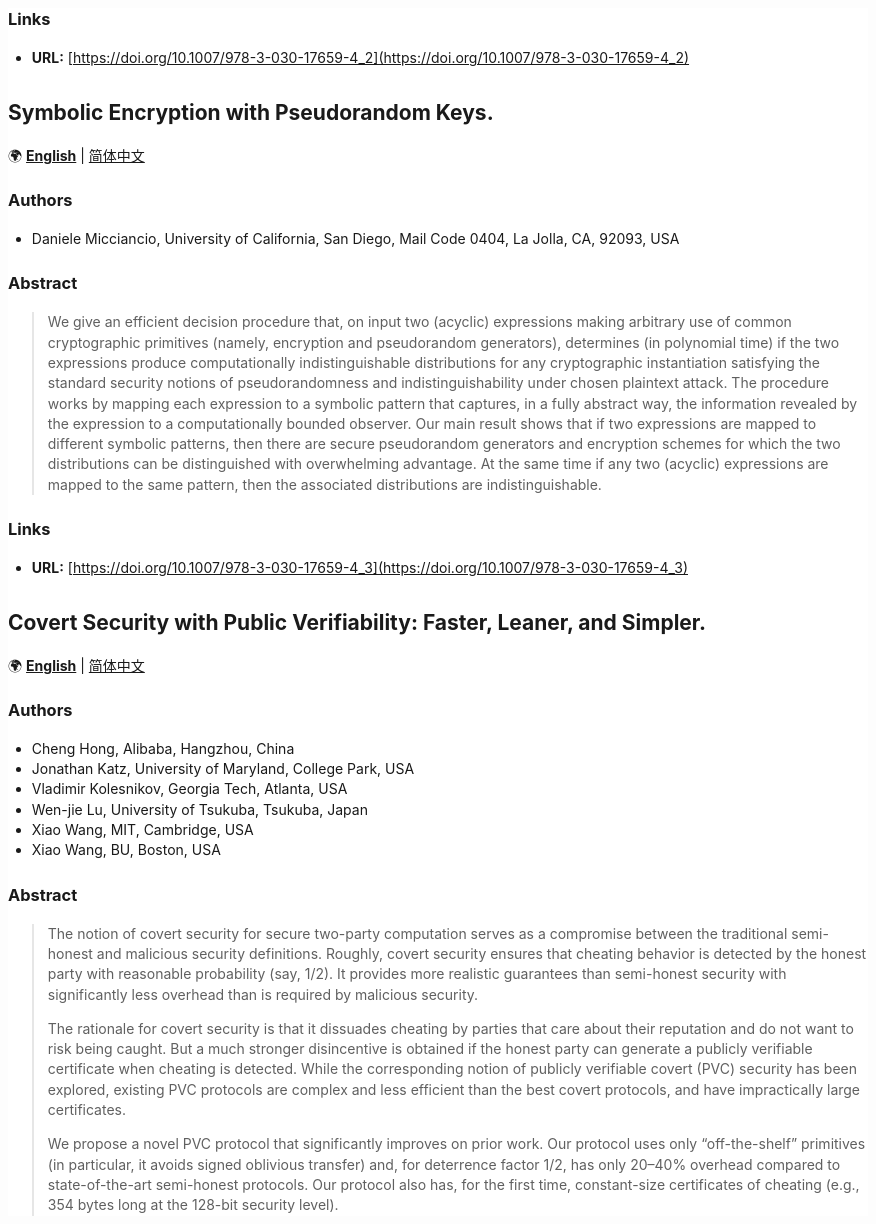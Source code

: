 ### Links
- **URL:** [https://doi.org/10.1007/978-3-030-17659-4_2](https://doi.org/10.1007/978-3-030-17659-4_2)
## Symbolic Encryption with Pseudorandom Keys.
🌍 **[English](../../../docs/en/Eurocrypt/Eurocrypt[2019-3].md#symbolic-encryption-with-pseudorandom-keys)** | [简体中文](../../../docs/zh-CN/Eurocrypt/Eurocrypt[2019-3].md#symbolic-encryption-with-pseudorandom-keys)
### Authors
* Daniele Micciancio, University of California, San Diego, Mail Code 0404, La Jolla, CA, 92093, USA
### Abstract
> We give an efficient decision procedure that, on input two (acyclic) expressions making arbitrary use of common cryptographic primitives (namely, encryption and pseudorandom generators), determines (in polynomial time) if the two expressions produce computationally indistinguishable distributions for any cryptographic instantiation satisfying the standard security notions of pseudorandomness and indistinguishability under chosen plaintext attack. The procedure works by mapping each expression to a symbolic pattern that captures, in a fully abstract way, the information revealed by the expression to a computationally bounded observer. Our main result shows that if two expressions are mapped to different symbolic patterns, then there are secure pseudorandom generators and encryption schemes for which the two distributions can be distinguished with overwhelming advantage. At the same time if any two (acyclic) expressions are mapped to the same pattern, then the associated distributions are indistinguishable.

### Links
- **URL:** [https://doi.org/10.1007/978-3-030-17659-4_3](https://doi.org/10.1007/978-3-030-17659-4_3)
## Covert Security with Public Verifiability: Faster, Leaner, and Simpler.
🌍 **[English](../../../docs/en/Eurocrypt/Eurocrypt[2019-3].md#covert-security-with-public-verifiability-faster-leaner-and-simpler)** | [简体中文](../../../docs/zh-CN/Eurocrypt/Eurocrypt[2019-3].md#covert-security-with-public-verifiability-faster-leaner-and-simpler)
### Authors
* Cheng Hong, Alibaba, Hangzhou, China
* Jonathan Katz, University of Maryland, College Park, USA
* Vladimir Kolesnikov, Georgia Tech, Atlanta, USA
* Wen-jie Lu, University of Tsukuba, Tsukuba, Japan
* Xiao Wang, MIT, Cambridge, USA
* Xiao Wang, BU, Boston, USA
### Abstract
> The notion of covert security for secure two-party computation serves as a compromise between the traditional semi-honest and malicious security definitions. Roughly, covert security ensures that cheating behavior is detected by the honest party with reasonable probability (say, 1/2). It provides more realistic guarantees than semi-honest security with significantly less overhead than is required by malicious security.
> 
> The rationale for covert security is that it dissuades cheating by parties that care about their reputation and do not want to risk being caught. But a much stronger disincentive is obtained if the honest party can generate a publicly verifiable certificate when cheating is detected. While the corresponding notion of publicly verifiable covert (PVC) security has been explored, existing PVC protocols are complex and less efficient than the best covert protocols, and have impractically large certificates.
> 
> We propose a novel PVC protocol that significantly improves on prior work. Our protocol uses only “off-the-shelf” primitives (in particular, it avoids signed oblivious transfer) and, for deterrence factor 1/2, has only 20–40% overhead compared to state-of-the-art semi-honest protocols. Our protocol also has, for the first time, constant-size certificates of cheating (e.g., 354 bytes long at the 128-bit security level).
> 